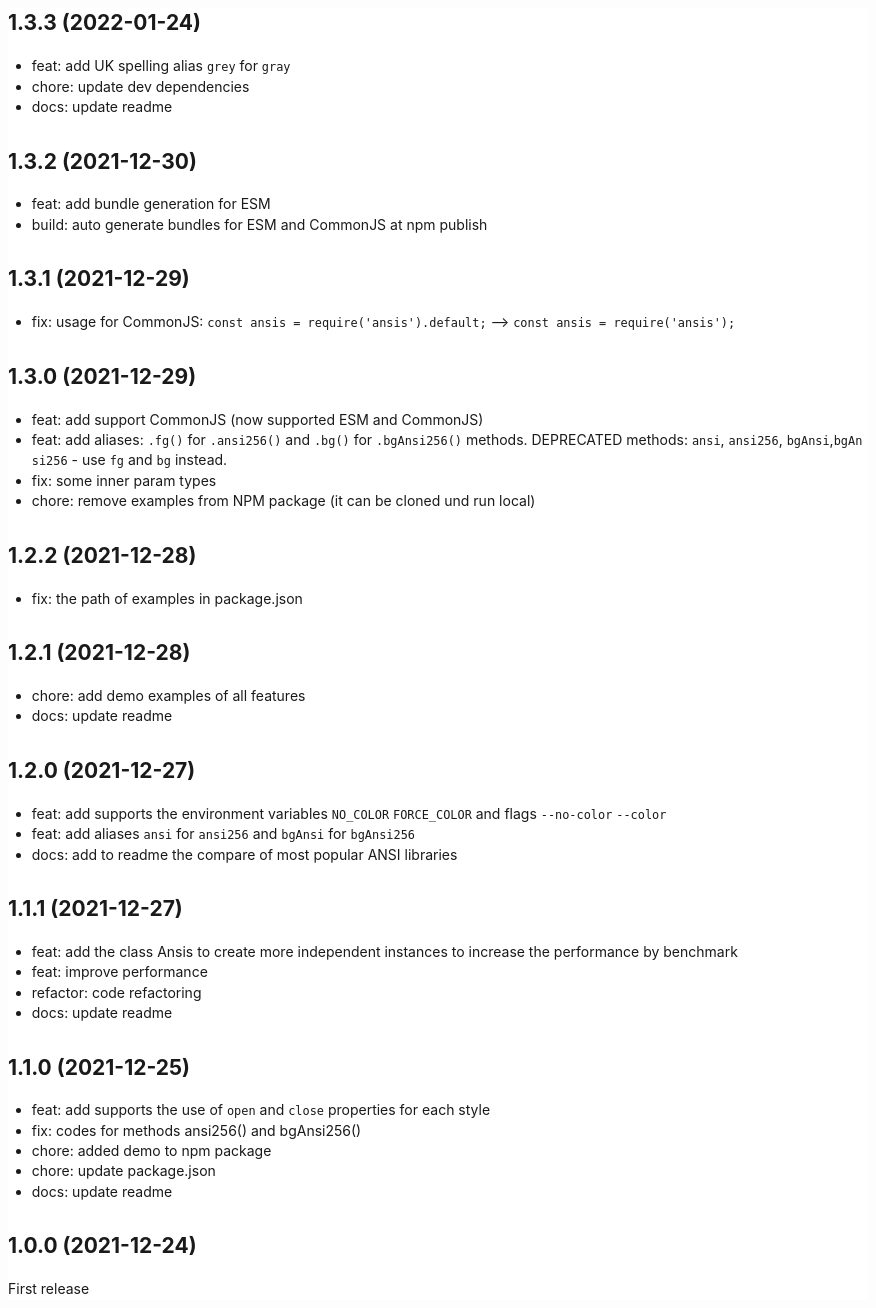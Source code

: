 ## 1.3.3 (2022-01-24)

- feat: add UK spelling alias `grey` for `gray`
- chore: update dev dependencies
- docs: update readme

## 1.3.2 (2021-12-30)

- feat: add bundle generation for ESM
- build: auto generate bundles for ESM and CommonJS at npm publish

## 1.3.1 (2021-12-29)

- fix: usage for CommonJS: `const ansis = require('ansis').default;` --> `const ansis = require('ansis');`

## 1.3.0 (2021-12-29)

- feat: add support CommonJS (now supported ESM and CommonJS)
- feat: add aliases: `.fg()` for `.ansi256()` and `.bg()` for `.bgAnsi256()` methods.
  DEPRECATED methods: `ansi`, `ansi256`, `bgAnsi`,`bgAnsi256` - use `fg` and `bg` instead.
- fix: some inner param types
- chore: remove examples from NPM package (it can be cloned und run local)

## 1.2.2 (2021-12-28)

- fix: the path of examples in package.json

## 1.2.1 (2021-12-28)

- chore: add demo examples of all features
- docs: update readme

## 1.2.0 (2021-12-27)

- feat: add supports the environment variables `NO_COLOR` `FORCE_COLOR` and flags `--no-color` `--color`
- feat: add aliases `ansi` for `ansi256` and `bgAnsi` for `bgAnsi256`
- docs: add to readme the compare of most popular ANSI libraries

## 1.1.1 (2021-12-27)

- feat: add the class Ansis to create more independent instances to increase the performance by benchmark
- feat: improve performance
- refactor: code refactoring
- docs: update readme

## 1.1.0 (2021-12-25)

- feat: add supports the use of `open` and `close` properties for each style
- fix: codes for methods ansi256() and bgAnsi256()
- chore: added demo to npm package
- chore: update package.json
- docs: update readme

## 1.0.0 (2021-12-24)

First release